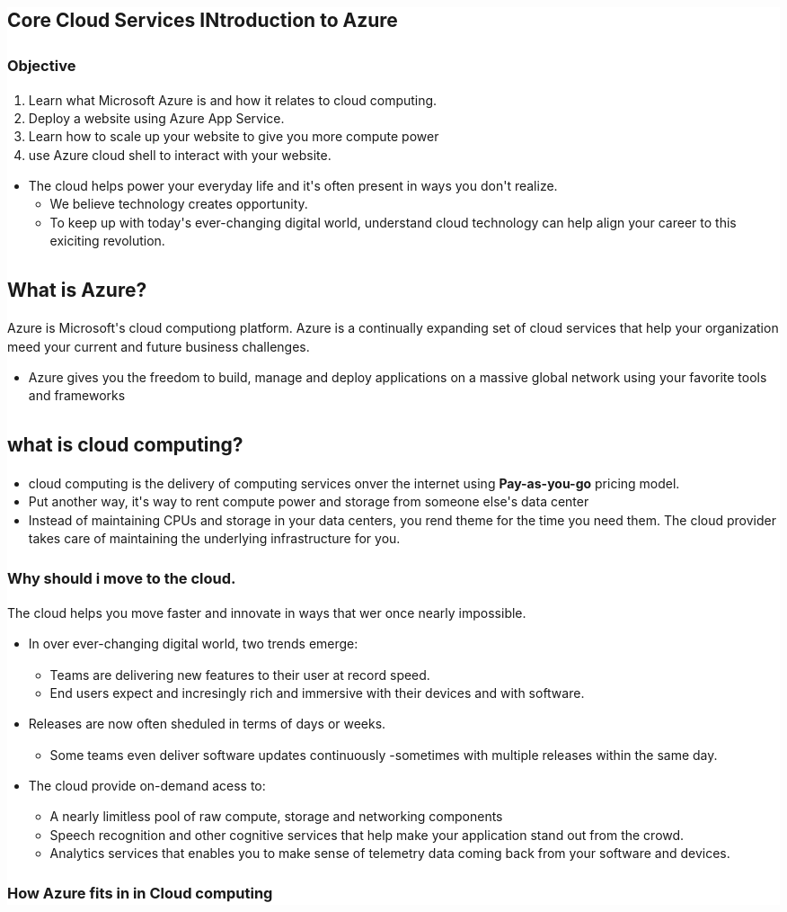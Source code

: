 
## Core Cloud Services INtroduction to Azure

### Objective

1. Learn what Microsoft Azure is and how it relates to cloud computing.
2. Deploy a website using Azure App Service.
3. Learn how to scale up your website to give you more compute power
4. use Azure cloud shell to interact with your website.

- The cloud helps power your everyday life and it's often present in ways you don't realize.
  - We believe technology creates opportunity.
  - To keep up with today's ever-changing digital world, understand cloud technology can help align your career to this exiciting revolution.

## What is Azure?

Azure is Microsoft's cloud computiong platform. Azure is a continually expanding set of cloud services that help your organization meed your current and future business challenges.

- Azure gives you the freedom to build, manage and deploy applications on a massive global network using your favorite tools and frameworks

## what is cloud computing?

- cloud computing is the delivery of computing services onver the internet using **Pay-as-you-go** pricing model.
- Put another way, it's way to rent compute power and storage from someone else's data center
- Instead of maintaining CPUs and storage in your data centers, you rend theme for the time you need them. The cloud provider takes care of maintaining the underlying infrastructure for you.

### Why should i move to the cloud.

The cloud helps you move faster and innovate in ways that wer once nearly impossible.

- In over ever-changing digital world, two trends emerge:

  - Teams are delivering new features to their user at record speed.
  - End users expect and incresingly rich and immersive with their devices and with software.

- Releases are now often sheduled in terms of days or weeks.

  - Some teams even deliver software updates continuously
    -sometimes with multiple releases within the same day.

- The cloud provide on-demand acess to:
  - A nearly limitless pool of raw compute, storage and networking components
  - Speech recognition and other cognitive services that help make your application stand out from the crowd.
  - Analytics services that enables you to make sense of telemetry data coming back from your software and devices.

### How Azure fits in in Cloud computing
